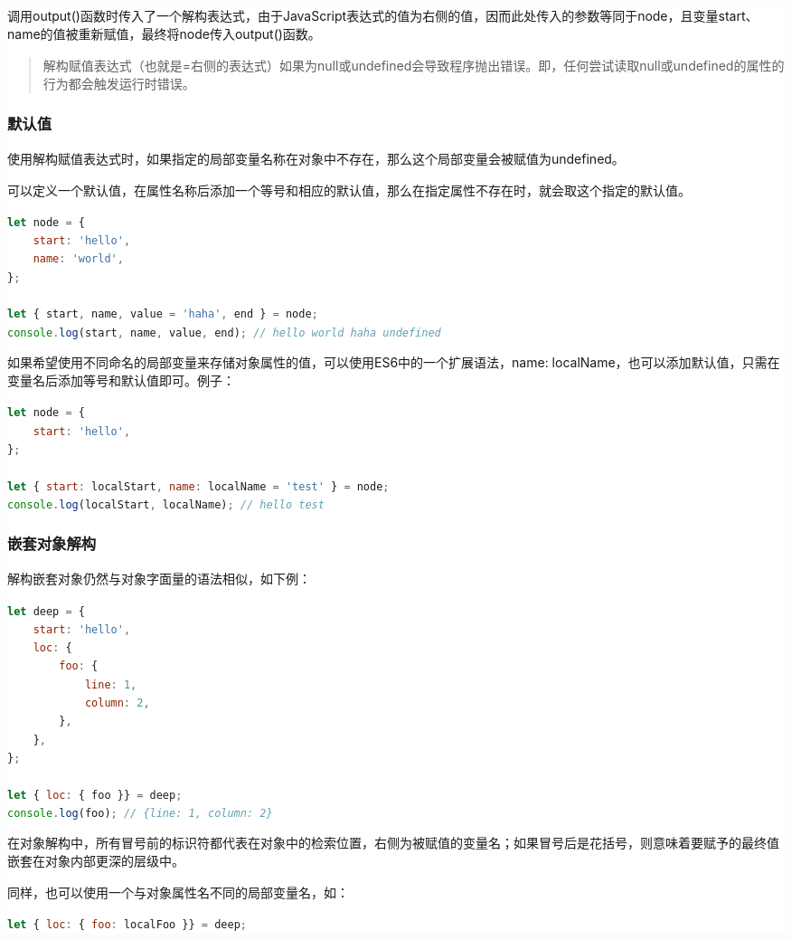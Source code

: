 调用output()函数时传入了一个解构表达式，由于JavaScript表达式的值为右侧的值，因而此处传入的参数等同于node，且变量start、name的值被重新赋值，最终将node传入output()函数。

> 解构赋值表达式（也就是=右侧的表达式）如果为null或undefined会导致程序抛出错误。即，任何尝试读取null或undefined的属性的行为都会触发运行时错误。

### 默认值

使用解构赋值表达式时，如果指定的局部变量名称在对象中不存在，那么这个局部变量会被赋值为undefined。

可以定义一个默认值，在属性名称后添加一个等号和相应的默认值，那么在指定属性不存在时，就会取这个指定的默认值。

```javascript
let node = {
    start: 'hello',
    name: 'world',
};

let { start, name, value = 'haha', end } = node;
console.log(start, name, value, end); // hello world haha undefined
```

如果希望使用不同命名的局部变量来存储对象属性的值，可以使用ES6中的一个扩展语法，name: localName，也可以添加默认值，只需在变量名后添加等号和默认值即可。例子：

```javascript
let node = {
    start: 'hello',
};

let { start: localStart, name: localName = 'test' } = node;
console.log(localStart, localName); // hello test
```

### 嵌套对象解构

解构嵌套对象仍然与对象字面量的语法相似，如下例：

```javascript
let deep = {
    start: 'hello',
    loc: {
        foo: {
            line: 1,
            column: 2,
        },
    },
};

let { loc: { foo }} = deep;
console.log(foo); // {line: 1, column: 2}
```

在对象解构中，所有冒号前的标识符都代表在对象中的检索位置，右侧为被赋值的变量名；如果冒号后是花括号，则意味着要赋予的最终值嵌套在对象内部更深的层级中。

同样，也可以使用一个与对象属性名不同的局部变量名，如：

```javascript
let { loc: { foo: localFoo }} = deep;
```
